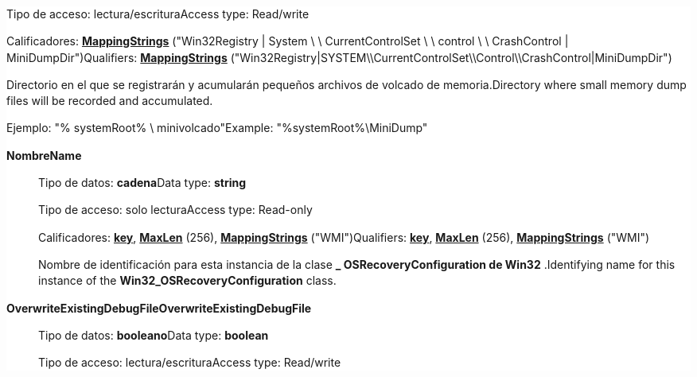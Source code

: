 <span data-ttu-id="f56ae-165">Tipo de acceso: lectura/escritura</span><span class="sxs-lookup"><span data-stu-id="f56ae-165">Access type: Read/write</span></span>
</dt> <dt>

<span data-ttu-id="f56ae-166">Calificadores: [**MappingStrings**](../wmisdk/standard-qualifiers.md) ("Win32Registry \| System \\ \\ CurrentControlSet \\ \\ control \\ \\ CrashControl \| MiniDumpDir")</span><span class="sxs-lookup"><span data-stu-id="f56ae-166">Qualifiers: [**MappingStrings**](../wmisdk/standard-qualifiers.md) ("Win32Registry\|SYSTEM\\\\CurrentControlSet\\\\Control\\\\CrashControl\|MiniDumpDir")</span></span>
</dt> </dl>

<span data-ttu-id="f56ae-167">Directorio en el que se registrarán y acumularán pequeños archivos de volcado de memoria.</span><span class="sxs-lookup"><span data-stu-id="f56ae-167">Directory where small memory dump files will be recorded and accumulated.</span></span>

<span data-ttu-id="f56ae-168">Ejemplo: "% systemRoot% \\ minivolcado"</span><span class="sxs-lookup"><span data-stu-id="f56ae-168">Example: "%systemRoot%\\MiniDump"</span></span>

</dd> <dt>

<span data-ttu-id="f56ae-169">**Nombre**</span><span class="sxs-lookup"><span data-stu-id="f56ae-169">**Name**</span></span>
</dt> <dd> <dl> <dt>

<span data-ttu-id="f56ae-170">Tipo de datos: **cadena**</span><span class="sxs-lookup"><span data-stu-id="f56ae-170">Data type: **string**</span></span>
</dt> <dt>

<span data-ttu-id="f56ae-171">Tipo de acceso: solo lectura</span><span class="sxs-lookup"><span data-stu-id="f56ae-171">Access type: Read-only</span></span>
</dt> <dt>

<span data-ttu-id="f56ae-172">Calificadores: [**key**](../wmisdk/key-qualifier.md), [**MaxLen**](../wmisdk/standard-qualifiers.md) (256), [**MappingStrings**](../wmisdk/standard-qualifiers.md) ("WMI")</span><span class="sxs-lookup"><span data-stu-id="f56ae-172">Qualifiers: [**key**](../wmisdk/key-qualifier.md), [**MaxLen**](../wmisdk/standard-qualifiers.md) (256), [**MappingStrings**](../wmisdk/standard-qualifiers.md) ("WMI")</span></span>
</dt> </dl>

<span data-ttu-id="f56ae-173">Nombre de identificación para esta instancia de la clase **\_ OSRecoveryConfiguration de Win32** .</span><span class="sxs-lookup"><span data-stu-id="f56ae-173">Identifying name for this instance of the **Win32\_OSRecoveryConfiguration** class.</span></span>

</dd> <dt>

<span data-ttu-id="f56ae-174">**OverwriteExistingDebugFile**</span><span class="sxs-lookup"><span data-stu-id="f56ae-174">**OverwriteExistingDebugFile**</span></span>
</dt> <dd> <dl> <dt>

<span data-ttu-id="f56ae-175">Tipo de datos: **booleano**</span><span class="sxs-lookup"><span data-stu-id="f56ae-175">Data type: **boolean**</span></span>
</dt> <dt>

<span data-ttu-id="f56ae-176">Tipo de acceso: lectura/escritura</span><span class="sxs-lookup"><span data-stu-id="f56ae-176">Access type: Read/write</span></span>
</dt> <dt>
